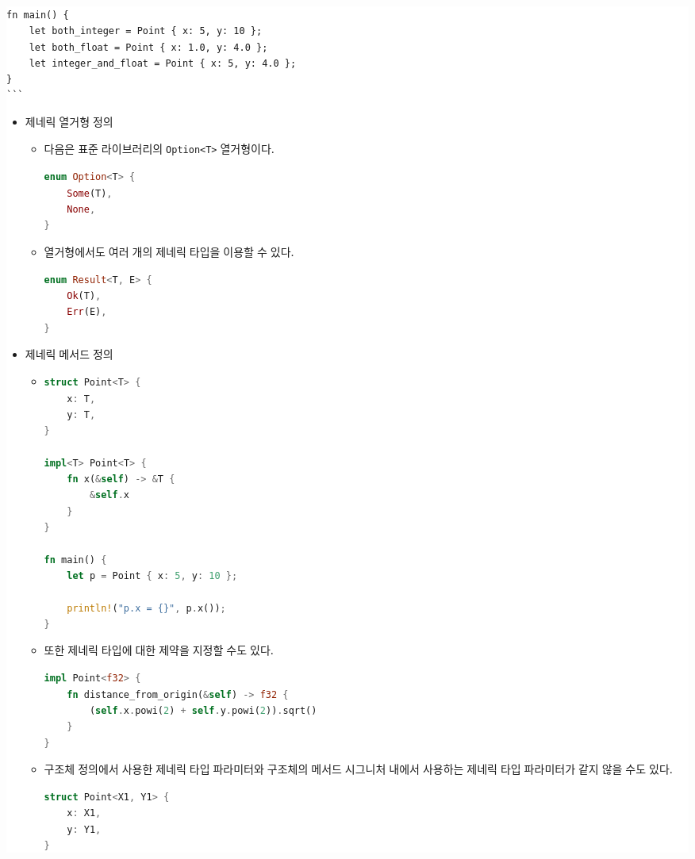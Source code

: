     fn main() {
        let both_integer = Point { x: 5, y: 10 };
        let both_float = Point { x: 1.0, y: 4.0 };
        let integer_and_float = Point { x: 5, y: 4.0 };
    }
    ```

* 제네릭 열거형 정의
  - 다음은 표준 라이브러리의 `Option<T>` 열거형이다.
    ```rust
    enum Option<T> {
        Some(T),
        None,
    }
    ```
  - 열거형에서도 여러 개의 제네릭 타입을 이용할 수 있다.
    ```rust
    enum Result<T, E> {
        Ok(T),
        Err(E),
    }
    ```

* 제네릭 메서드 정의
  - ```rust
    struct Point<T> {
        x: T,
        y: T,
    }

    impl<T> Point<T> {
        fn x(&self) -> &T {
            &self.x
        }
    }

    fn main() {
        let p = Point { x: 5, y: 10 };

        println!("p.x = {}", p.x());
    }
    ```
  - 또한 제네릭 타입에 대한 제약을 지정할 수도 있다.
    ```rust
    impl Point<f32> {
        fn distance_from_origin(&self) -> f32 {
            (self.x.powi(2) + self.y.powi(2)).sqrt()
        }
    }
    ```
  - 구조체 정의에서 사용한 제네릭 타입 파라미터와 구조체의 메서드 시그니처 내에서 사용하는 제네릭 타입 파라미터가 같지 않을 수도 있다.
    ```rust
    struct Point<X1, Y1> {
        x: X1,
        y: Y1,
    }
